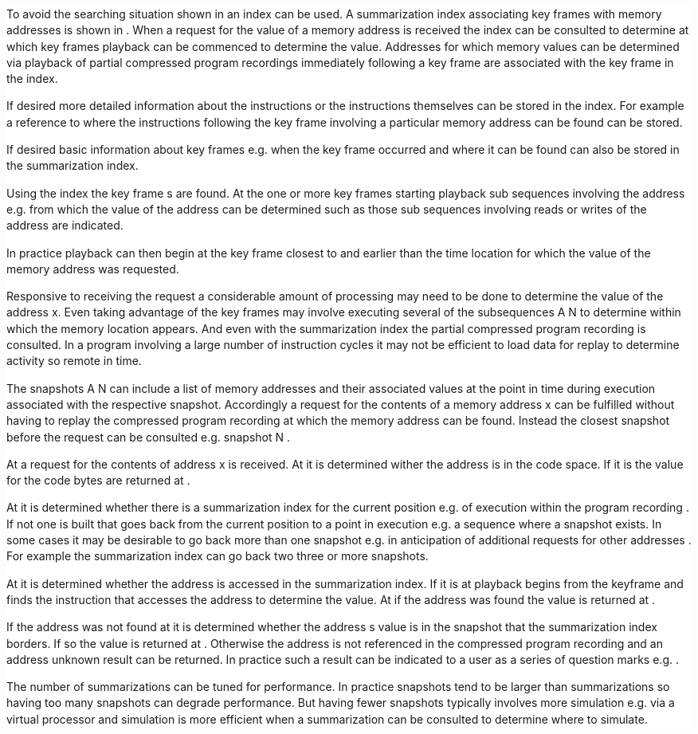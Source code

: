 To avoid the searching situation shown in an index can be used. A summarization index associating key frames with memory addresses is shown in . When a request for the value of a memory address is received the index can be consulted to determine at which key frames playback can be commenced to determine the value. Addresses for which memory values can be determined via playback of partial compressed program recordings immediately following a key frame are associated with the key frame in the index.

If desired more detailed information about the instructions or the instructions themselves can be stored in the index. For example a reference to where the instructions following the key frame involving a particular memory address can be found can be stored.

If desired basic information about key frames e.g. when the key frame occurred and where it can be found can also be stored in the summarization index.

Using the index the key frame s are found. At the one or more key frames starting playback sub sequences involving the address e.g. from which the value of the address can be determined such as those sub sequences involving reads or writes of the address are indicated.

In practice playback can then begin at the key frame closest to and earlier than the time location for which the value of the memory address was requested.

Responsive to receiving the request a considerable amount of processing may need to be done to determine the value of the address x. Even taking advantage of the key frames may involve executing several of the subsequences A N to determine within which the memory location appears. And even with the summarization index the partial compressed program recording is consulted. In a program involving a large number of instruction cycles it may not be efficient to load data for replay to determine activity so remote in time.

The snapshots A N can include a list of memory addresses and their associated values at the point in time during execution associated with the respective snapshot. Accordingly a request for the contents of a memory address x can be fulfilled without having to replay the compressed program recording at which the memory address can be found. Instead the closest snapshot before the request can be consulted e.g. snapshot N .

At a request for the contents of address x is received. At it is determined wither the address is in the code space. If it is the value for the code bytes are returned at .

At it is determined whether there is a summarization index for the current position e.g. of execution within the program recording . If not one is built that goes back from the current position to a point in execution e.g. a sequence where a snapshot exists. In some cases it may be desirable to go back more than one snapshot e.g. in anticipation of additional requests for other addresses . For example the summarization index can go back two three or more snapshots.

At it is determined whether the address is accessed in the summarization index. If it is at playback begins from the keyframe and finds the instruction that accesses the address to determine the value. At if the address was found the value is returned at .

If the address was not found at it is determined whether the address s value is in the snapshot that the summarization index borders. If so the value is returned at . Otherwise the address is not referenced in the compressed program recording and an address unknown result can be returned. In practice such a result can be indicated to a user as a series of question marks e.g. .

The number of summarizations can be tuned for performance. In practice snapshots tend to be larger than summarizations so having too many snapshots can degrade performance. But having fewer snapshots typically involves more simulation e.g. via a virtual processor and simulation is more efficient when a summarization can be consulted to determine where to simulate.
